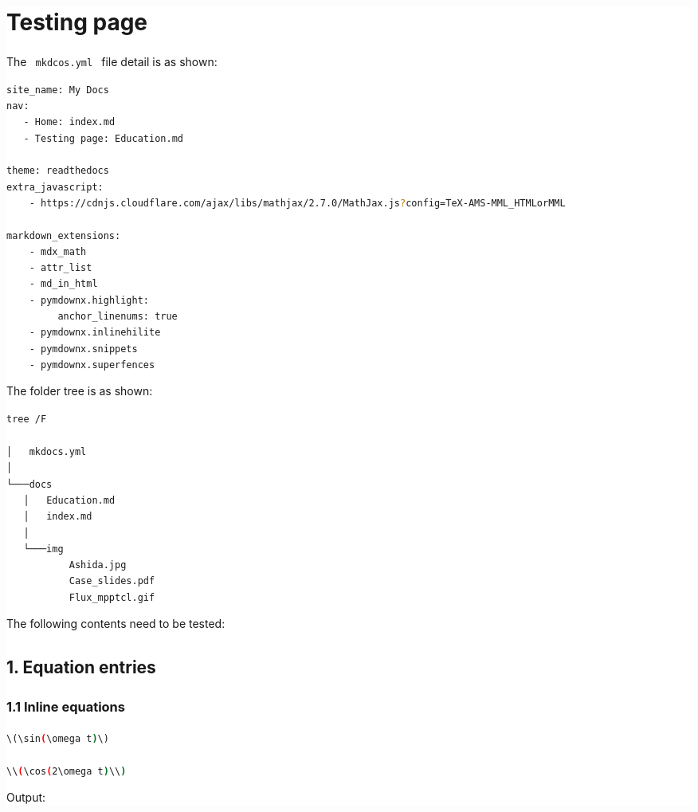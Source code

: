 # Testing page
The <code> mkdcos.yml </code> file detail is as shown:

```bash
site_name: My Docs
nav:
   - Home: index.md
   - Testing page: Education.md

theme: readthedocs
extra_javascript:
    - https://cdnjs.cloudflare.com/ajax/libs/mathjax/2.7.0/MathJax.js?config=TeX-AMS-MML_HTMLorMML

markdown_extensions:
    - mdx_math
    - attr_list
    - md_in_html
    - pymdownx.highlight:
         anchor_linenums: true
    - pymdownx.inlinehilite
    - pymdownx.snippets
    - pymdownx.superfences

```

The folder tree is as shown:

```bash
tree /F

│   mkdocs.yml
│
└───docs
   │   Education.md
   │   index.md
   │
   └───img
           Ashida.jpg
           Case_slides.pdf
           Flux_mpptcl.gif

```


The following contents need to be tested:
## 1. Equation entries
### 1.1 Inline equations
```bash
\(\sin(\omega t)\)

\\(\cos(2\omega t)\\)
```
Output:
